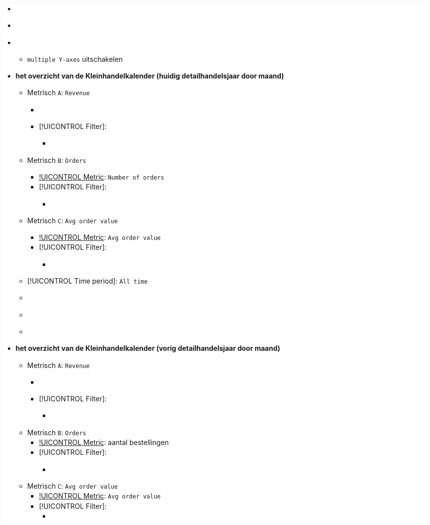    * &#x200B;

     [!UICONTROL Interval]: `None`
   * &#x200B;

     [!UICONTROL Group by]: `Created\_at` (retail week)
   * &#x200B;

     [!UICONTROL Chart type]: `Line`
      * `multiple Y-axes` uitschakelen

* **het overzicht van de Kleinhandelkalender (huidig detailhandelsjaar door maand)**
   * Metrisch `A`: `Revenue`
      * &#x200B;

        [!UICONTROL Metric]: `Revenue`
      * [!UICONTROL Filter]:
         * &#x200B;

           [!UICONTROL Include current retail year?]: `Yes`
   * Metrisch `B`: `Orders`
      * [!UICONTROL Metric]: `Number of orders`
      * [!UICONTROL Filter]:
         * &#x200B;

           [!UICONTROL Include current retail year?]: `Yes`
   * Metrisch `C`: `Avg order value`
      * [!UICONTROL Metric]: `Avg order value`
      * [!UICONTROL Filter]:
         * &#x200B;

           [!UICONTROL Include current retail year?]: `Yes`
   * [!UICONTROL Time period]: `All time`
   * &#x200B;

     [!UICONTROL Interval]: `None`
   * &#x200B;

     [!UICONTROL Group by]: `Created\_at` (retail month)
   * &#x200B;

     [!UICONTROL Chart type]: `Line`

* **het overzicht van de Kleinhandelkalender (vorig detailhandelsjaar door maand)**
   * Metrisch `A`: `Revenue`
      * &#x200B;

        [!UICONTROL Metric]: `Revenue`
      * [!UICONTROL Filter]:
         * &#x200B;

           [!UICONTROL Include current retail year?]: `Yes`
   * Metrisch `B`: `Orders`
      * [!UICONTROL Metric]: aantal bestellingen
      * [!UICONTROL Filter]:
         * &#x200B;

           [!UICONTROL Include current retail year?]: `Yes`
   * Metrisch `C`: `Avg order value`
      * [!UICONTROL Metric]: `Avg order value`
      * [!UICONTROL Filter]:
         * &#x200B;
